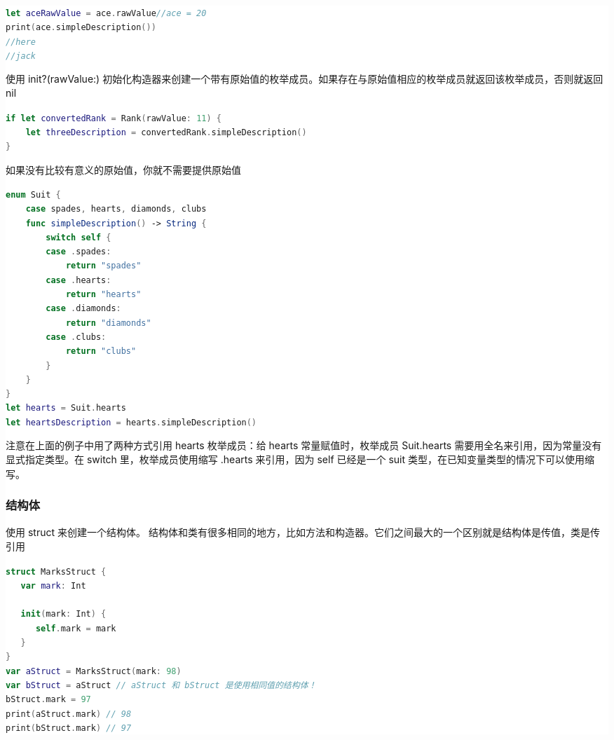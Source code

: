```swift
let aceRawValue = ace.rawValue//ace = 20
print(ace.simpleDescription())
//here
//jack
```

使用 init?(rawValue:) 初始化构造器来创建一个带有原始值的枚举成员。如果存在与原始值相应的枚举成员就返回该枚举成员，否则就返回 nil

```swift
if let convertedRank = Rank(rawValue: 11) {
    let threeDescription = convertedRank.simpleDescription()
}
```


如果没有比较有意义的原始值，你就不需要提供原始值
```swift
enum Suit {
    case spades, hearts, diamonds, clubs
    func simpleDescription() -> String {
        switch self {
        case .spades:
            return "spades"
        case .hearts:
            return "hearts"
        case .diamonds:
            return "diamonds"
        case .clubs:
            return "clubs"
        }
    }
}
let hearts = Suit.hearts
let heartsDescription = hearts.simpleDescription()
```

注意在上面的例子中用了两种方式引用 hearts 枚举成员：给 hearts 常量赋值时，枚举成员 Suit.hearts 需要用全名来引用，因为常量没有显式指定类型。在 switch 里，枚举成员使用缩写 .hearts 来引用，因为 self 已经是一个 suit 类型，在已知变量类型的情况下可以使用缩写。


### 结构体
使用 struct 来创建一个结构体。
结构体和类有很多相同的地方，比如方法和构造器。它们之间最大的一个区别就是结构体是传值，类是传引用


```swift
struct MarksStruct {
   var mark: Int

   init(mark: Int) {
      self.mark = mark
   }
}
var aStruct = MarksStruct(mark: 98)
var bStruct = aStruct // aStruct 和 bStruct 是使用相同值的结构体！
bStruct.mark = 97
print(aStruct.mark) // 98
print(bStruct.mark) // 97

```
